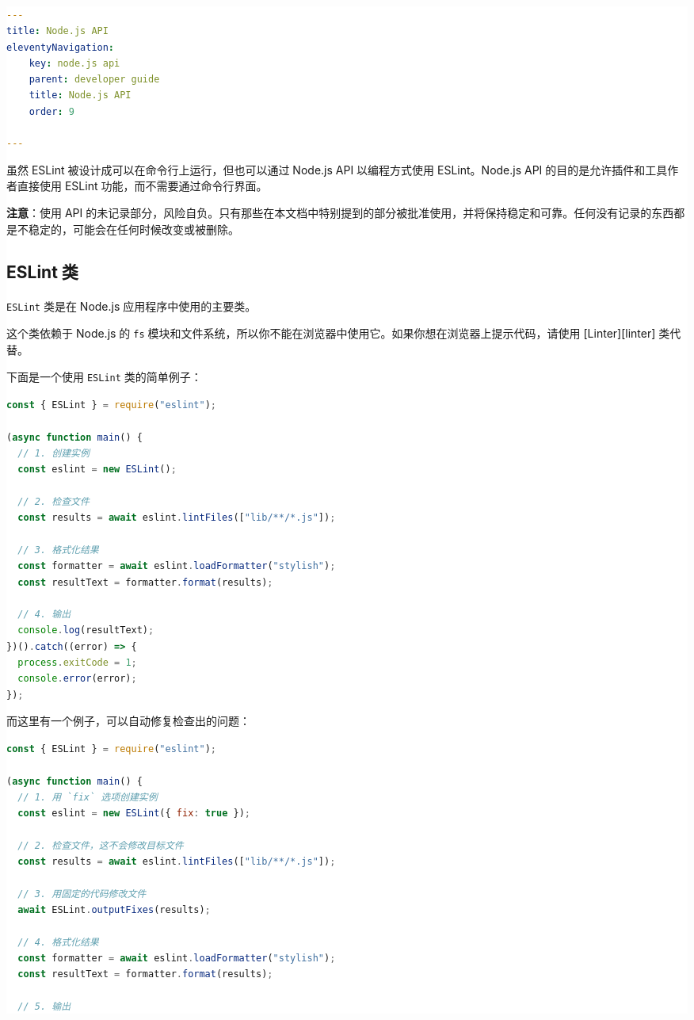 ```yaml
---
title: Node.js API
eleventyNavigation:
    key: node.js api
    parent: developer guide
    title: Node.js API
    order: 9

---
```


虽然 ESLint 被设计成可以在命令行上运行，但也可以通过 Node.js API 以编程方式使用 ESLint。Node.js API 的目的是允许插件和工具作者直接使用 ESLint 功能，而不需要通过命令行界面。

**注意**：使用 API 的未记录部分，风险自负。只有那些在本文档中特别提到的部分被批准使用，并将保持稳定和可靠。任何没有记录的东西都是不稳定的，可能会在任何时候改变或被删除。

## ESLint 类

`ESLint` 类是在 Node.js 应用程序中使用的主要类。

这个类依赖于 Node.js 的 `fs` 模块和文件系统，所以你不能在浏览器中使用它。如果你想在浏览器上提示代码，请使用 [Linter][linter] 类代替。

下面是一个使用 `ESLint` 类的简单例子：

```js
const { ESLint } = require("eslint");

(async function main() {
  // 1. 创建实例
  const eslint = new ESLint();

  // 2. 检查文件
  const results = await eslint.lintFiles(["lib/**/*.js"]);

  // 3. 格式化结果
  const formatter = await eslint.loadFormatter("stylish");
  const resultText = formatter.format(results);

  // 4. 输出
  console.log(resultText);
})().catch((error) => {
  process.exitCode = 1;
  console.error(error);
});
```

而这里有一个例子，可以自动修复检查出的问题：

```js
const { ESLint } = require("eslint");

(async function main() {
  // 1. 用 `fix` 选项创建实例
  const eslint = new ESLint({ fix: true });

  // 2. 检查文件，这不会修改目标文件
  const results = await eslint.lintFiles(["lib/**/*.js"]);

  // 3. 用固定的代码修改文件
  await ESLint.outputFixes(results);

  // 4. 格式化结果
  const formatter = await eslint.loadFormatter("stylish");
  const resultText = formatter.format(results);

  // 5. 输出
```

[配置对象]: ../use/configure/
[builtin-formatters]: ../use/formatters/
[third-party-formatters]: https://www.npmjs.com/search?q=eslintformatter
[eslint-lintfiles]: #-eslintlintfilespatterns
[eslint-linttext]: #-eslintlinttextcode-options
[eslint-loadformatter]: #-eslintloadformatternameorpath
[lintresult]: #-lintresult-
[lintmessage]: #-lintmessage-
[suppressedlintmessage]: #-suppressedlintmessage-
[editinfo]: #-editinfo-
[loadedformatter]: #-loadedformatter-